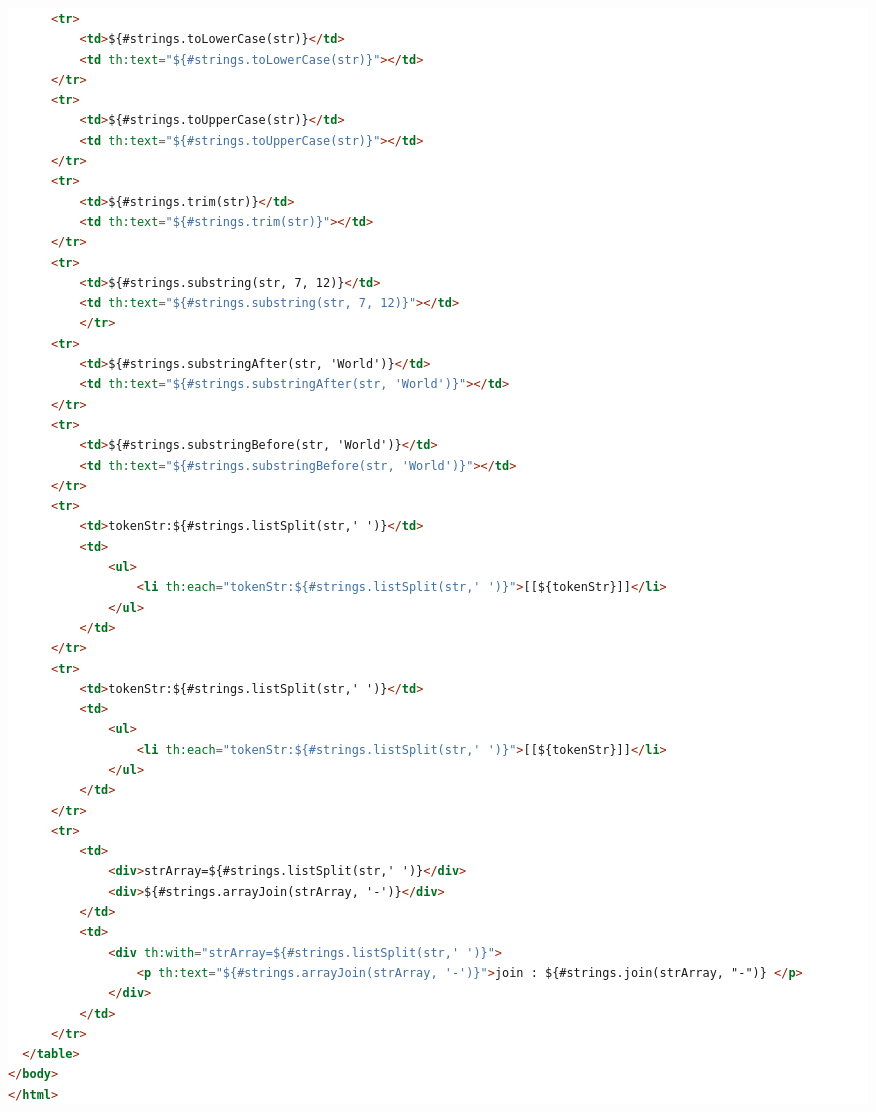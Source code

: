   ```html
  		<tr>
  			<td>${#strings.toLowerCase(str)}</td>	
  			<td th:text="${#strings.toLowerCase(str)}"></td>
  		</tr>
  		<tr>
  			<td>${#strings.toUpperCase(str)}</td>	
  			<td th:text="${#strings.toUpperCase(str)}"></td>
  		</tr>
  		<tr>
  			<td>${#strings.trim(str)}</td>	
  			<td th:text="${#strings.trim(str)}"></td>
  		</tr>
  		<tr>
  			<td>${#strings.substring(str, 7, 12)}</td>	
  			<td th:text="${#strings.substring(str, 7, 12)}"></td>
  			</tr>
  		<tr>
  			<td>${#strings.substringAfter(str, 'World')}</td>
  			<td th:text="${#strings.substringAfter(str, 'World')}"></td>
  		</tr>
  		<tr>
  			<td>${#strings.substringBefore(str, 'World')}</td>	
  			<td th:text="${#strings.substringBefore(str, 'World')}"></td>
  		</tr>
  		<tr>
  			<td>tokenStr:${#strings.listSplit(str,' ')}</td>
  			<td>	
  				<ul>
  					<li th:each="tokenStr:${#strings.listSplit(str,' ')}">[[${tokenStr}]]</li>
  				</ul>
  			</td>
  		</tr>
  		<tr>
  			<td>tokenStr:${#strings.listSplit(str,' ')}</td>
  			<td>	
  				<ul>
  					<li th:each="tokenStr:${#strings.listSplit(str,' ')}">[[${tokenStr}]]</li>
  				</ul>
  			</td>
  		</tr>
  		<tr>
  			<td>
  				<div>strArray=${#strings.listSplit(str,' ')}</div>
  				<div>${#strings.arrayJoin(strArray, '-')}</div>
  			</td>
  			<td>		
  				<div th:with="strArray=${#strings.listSplit(str,' ')}">
  					<p th:text="${#strings.arrayJoin(strArray, '-')}">join : ${#strings.join(strArray, "-")} </p>
  				</div>
  			</td>
  		</tr>
  	</table>
  </body>
  </html>
  ```
